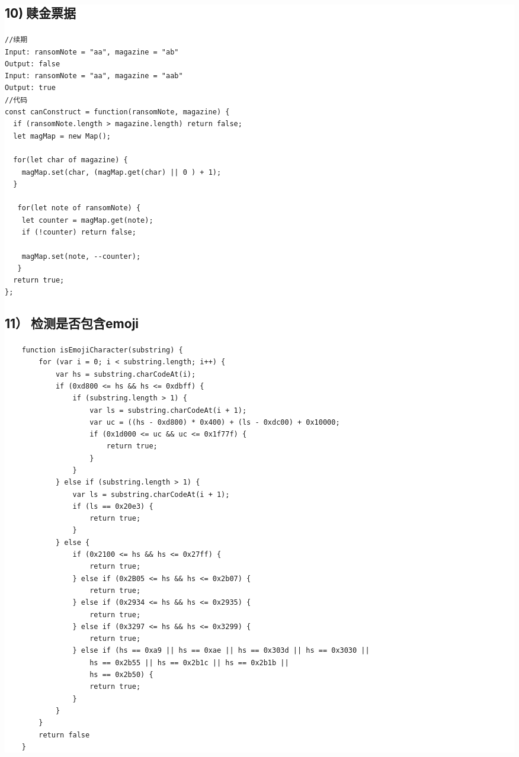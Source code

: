 ## 10) 赎金票据
    //续期
    Input: ransomNote = "aa", magazine = "ab"
    Output: false
    Input: ransomNote = "aa", magazine = "aab"
    Output: true
    //代码
    const canConstruct = function(ransomNote, magazine) {
      if (ransomNote.length > magazine.length) return false;
      let magMap = new Map();

      for(let char of magazine) {
        magMap.set(char, (magMap.get(char) || 0 ) + 1);
      }

       for(let note of ransomNote) {
        let counter = magMap.get(note);
        if (!counter) return false;

        magMap.set(note, --counter);
       }
      return true;
    };
    
## 11） 检测是否包含emoji

        function isEmojiCharacter(substring) {
            for (var i = 0; i < substring.length; i++) {
                var hs = substring.charCodeAt(i);
                if (0xd800 <= hs && hs <= 0xdbff) {
                    if (substring.length > 1) {
                        var ls = substring.charCodeAt(i + 1);
                        var uc = ((hs - 0xd800) * 0x400) + (ls - 0xdc00) + 0x10000;
                        if (0x1d000 <= uc && uc <= 0x1f77f) {
                            return true;
                        }
                    }
                } else if (substring.length > 1) {
                    var ls = substring.charCodeAt(i + 1);
                    if (ls == 0x20e3) {
                        return true;
                    }
                } else {
                    if (0x2100 <= hs && hs <= 0x27ff) {
                        return true;
                    } else if (0x2B05 <= hs && hs <= 0x2b07) {
                        return true;
                    } else if (0x2934 <= hs && hs <= 0x2935) {
                        return true;
                    } else if (0x3297 <= hs && hs <= 0x3299) {
                        return true;
                    } else if (hs == 0xa9 || hs == 0xae || hs == 0x303d || hs == 0x3030 ||
                        hs == 0x2b55 || hs == 0x2b1c || hs == 0x2b1b ||
                        hs == 0x2b50) {
                        return true;
                    }
                }
            }
            return false
        }
        